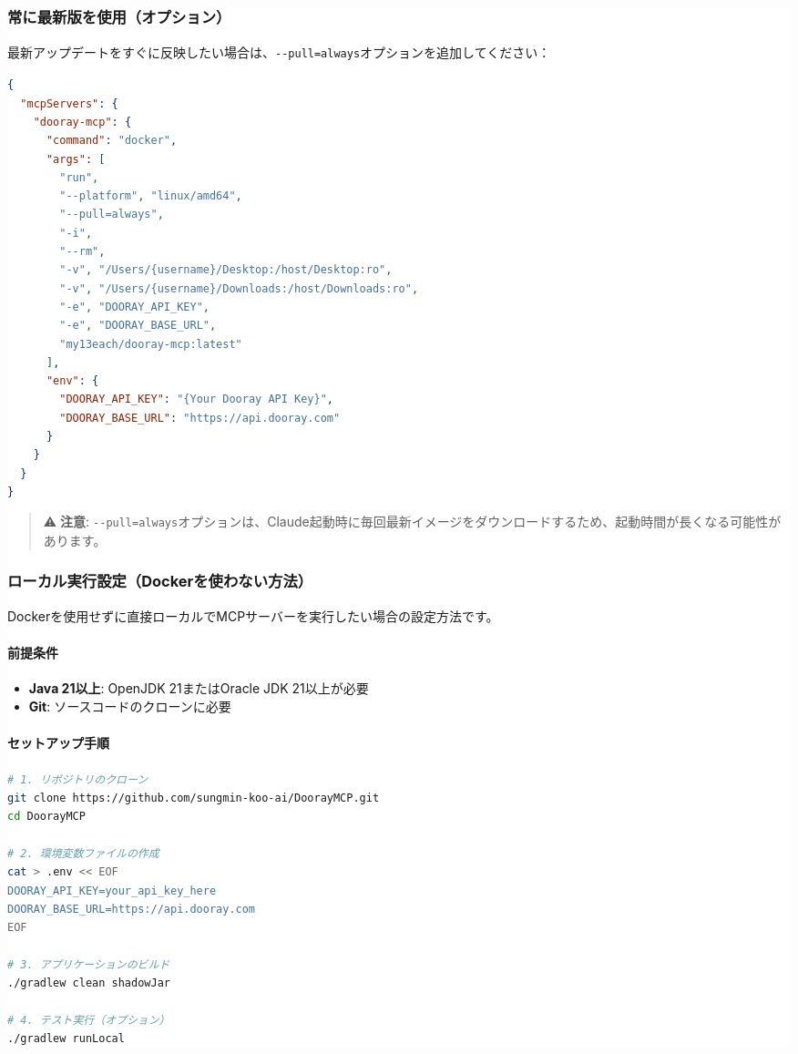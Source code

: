 ### 常に最新版を使用（オプション）

最新アップデートをすぐに反映したい場合は、`--pull=always`オプションを追加してください：

```json
{
  "mcpServers": {
    "dooray-mcp": {
      "command": "docker",
      "args": [
        "run",
        "--platform", "linux/amd64",
        "--pull=always",
        "-i",
        "--rm",
        "-v", "/Users/{username}/Desktop:/host/Desktop:ro",
        "-v", "/Users/{username}/Downloads:/host/Downloads:ro",
        "-e", "DOORAY_API_KEY",
        "-e", "DOORAY_BASE_URL",
        "my13each/dooray-mcp:latest"
      ],
      "env": {
        "DOORAY_API_KEY": "{Your Dooray API Key}",
        "DOORAY_BASE_URL": "https://api.dooray.com"
      }
    }
  }
}
```

> ⚠️ **注意**: `--pull=always`オプションは、Claude起動時に毎回最新イメージをダウンロードするため、起動時間が長くなる可能性があります。

### ローカル実行設定（Dockerを使わない方法）

Dockerを使用せずに直接ローカルでMCPサーバーを実行したい場合の設定方法です。

#### 前提条件

- **Java 21以上**: OpenJDK 21またはOracle JDK 21以上が必要
- **Git**: ソースコードのクローンに必要

#### セットアップ手順

```bash
# 1. リポジトリのクローン
git clone https://github.com/sungmin-koo-ai/DoorayMCP.git
cd DoorayMCP

# 2. 環境変数ファイルの作成
cat > .env << EOF
DOORAY_API_KEY=your_api_key_here
DOORAY_BASE_URL=https://api.dooray.com
EOF

# 3. アプリケーションのビルド
./gradlew clean shadowJar

# 4. テスト実行（オプション）
./gradlew runLocal
```
